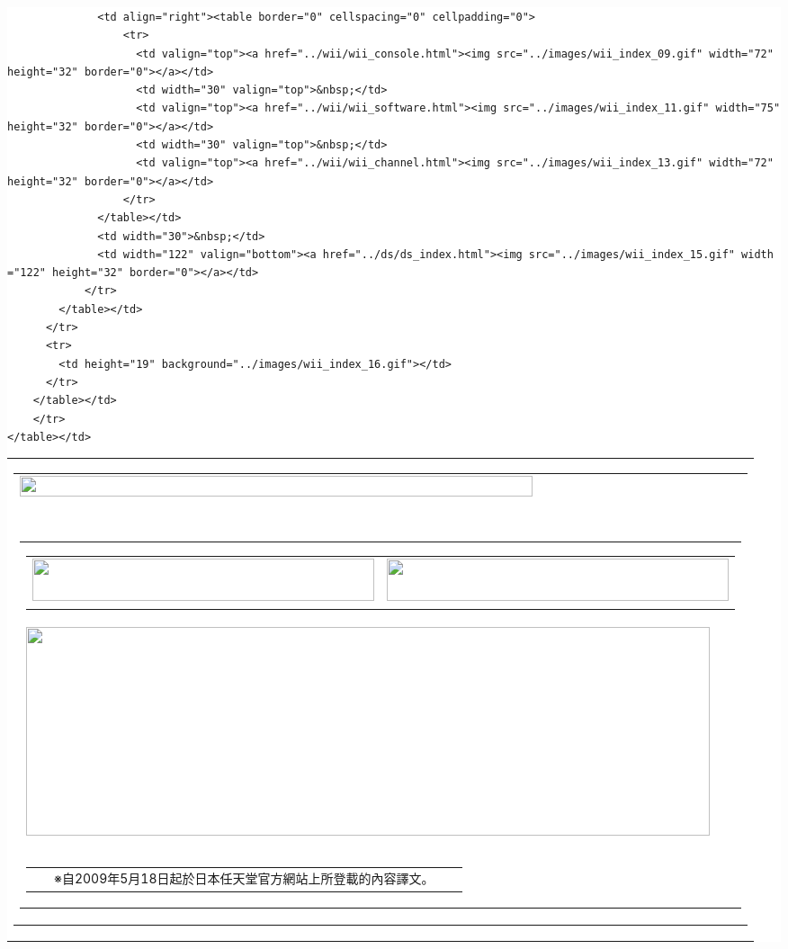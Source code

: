                   <td align="right"><table border="0" cellspacing="0" cellpadding="0">
                      <tr>
                        <td valign="top"><a href="../wii/wii_console.html"><img src="../images/wii_index_09.gif" width="72" height="32" border="0"></a></td>
                        <td width="30" valign="top">&nbsp;</td>
                        <td valign="top"><a href="../wii/wii_software.html"><img src="../images/wii_index_11.gif" width="75" height="32" border="0"></a></td>
                        <td width="30" valign="top">&nbsp;</td>
                        <td valign="top"><a href="../wii/wii_channel.html"><img src="../images/wii_index_13.gif" width="72" height="32" border="0"></a></td>
                      </tr>
                  </table></td>
                  <td width="30">&nbsp;</td>
                  <td width="122" valign="bottom"><a href="../ds/ds_index.html"><img src="../images/wii_index_15.gif" width="122" height="32" border="0"></a></td>
                </tr>
            </table></td>
          </tr>
          <tr>
            <td height="19" background="../images/wii_index_16.gif"></td>
          </tr>
        </table></td>
        </tr>
    </table></td>
  </tr>
  <tr>
    <td height="10" valign="top"></td>
  </tr>
  <tr>
    <td valign="top"><table width="100%" border="0" cellspacing="0" cellpadding="0">
      <tr>
        <td><table width="100%" border="0" cellspacing="0" cellpadding="0">
          <tr>
            <td><img src="../images/wsr_interview_title.gif" width="570" height="23"></td>
          </tr>
          <tr>
            <td>&nbsp;</td>
          </tr>
          <tr>
            <td><table width="100%" border="0" cellspacing="0" cellpadding="0">
              <tr>
                <td><table width="100%" border="0" cellspacing="0" cellpadding="0">
                    <tr>
                      <td><a href="wsr_interview_01.html"><img src="../images/wsr_mp_on.gif" width="380" height="47" border="0"></a></td>
                      <td><a href="wsr_interview_05.html" onmouseout="MM_swapImgRestore()" onmouseover="MM_swapImage('Image22','','../images/wsr_wsr_over.gif',1)"><img src="../images/wsr_wsr_non.gif" name="Image22" width="380" height="47" border="0"></a></td>
                    </tr>
                </table></td>
              </tr>
              <tr>
                <td height="5"><img src="../images/wsr_interview_title_4.jpg" width="760" height="232"></td>
              </tr>
              <tr>
                <td height="5"></td>
              </tr>
              <tr>
                <td><table width="100%" border="0" cellspacing="0" cellpadding="0">
                    <tr>
                      <td width="10">&nbsp;</td>
                      <td align="right" class="blue11">※自2009年5月18日起於日本任天堂官方網站上所登載的內容譯文。</td>
                      <td width="10">&nbsp;</td>
                    </tr>
                </table></td>
              </tr>